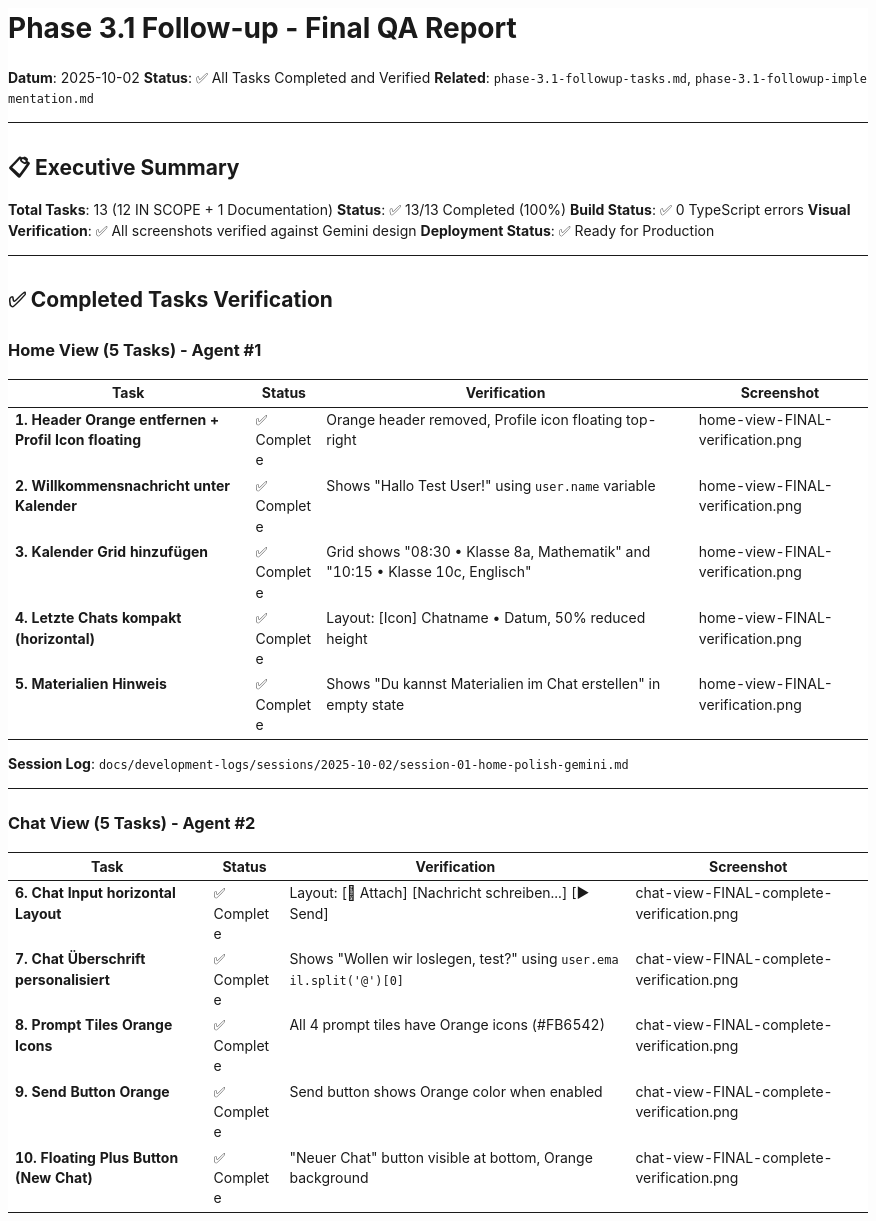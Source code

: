 # Phase 3.1 Follow-up - Final QA Report

**Datum**: 2025-10-02
**Status**: ✅ All Tasks Completed and Verified
**Related**: `phase-3.1-followup-tasks.md`, `phase-3.1-followup-implementation.md`

---

## 📋 Executive Summary

**Total Tasks**: 13 (12 IN SCOPE + 1 Documentation)
**Status**: ✅ 13/13 Completed (100%)
**Build Status**: ✅ 0 TypeScript errors
**Visual Verification**: ✅ All screenshots verified against Gemini design
**Deployment Status**: ✅ Ready for Production

---

## ✅ Completed Tasks Verification

### Home View (5 Tasks) - Agent #1

| Task | Status | Verification | Screenshot |
|------|--------|--------------|------------|
| **1. Header Orange entfernen + Profil Icon floating** | ✅ Complete | Orange header removed, Profile icon floating top-right | home-view-FINAL-verification.png |
| **2. Willkommensnachricht unter Kalender** | ✅ Complete | Shows "Hallo Test User!" using `user.name` variable | home-view-FINAL-verification.png |
| **3. Kalender Grid hinzufügen** | ✅ Complete | Grid shows "08:30 • Klasse 8a, Mathematik" and "10:15 • Klasse 10c, Englisch" | home-view-FINAL-verification.png |
| **4. Letzte Chats kompakt (horizontal)** | ✅ Complete | Layout: [Icon] Chatname • Datum, 50% reduced height | home-view-FINAL-verification.png |
| **5. Materialien Hinweis** | ✅ Complete | Shows "Du kannst Materialien im Chat erstellen" in empty state | home-view-FINAL-verification.png |

**Session Log**: `docs/development-logs/sessions/2025-10-02/session-01-home-polish-gemini.md`

---

### Chat View (5 Tasks) - Agent #2

| Task | Status | Verification | Screenshot |
|------|--------|--------------|------------|
| **6. Chat Input horizontal Layout** | ✅ Complete | Layout: [📎 Attach] [Nachricht schreiben...] [▶ Send] | chat-view-FINAL-complete-verification.png |
| **7. Chat Überschrift personalisiert** | ✅ Complete | Shows "Wollen wir loslegen, test?" using `user.email.split('@')[0]` | chat-view-FINAL-complete-verification.png |
| **8. Prompt Tiles Orange Icons** | ✅ Complete | All 4 prompt tiles have Orange icons (#FB6542) | chat-view-FINAL-complete-verification.png |
| **9. Send Button Orange** | ✅ Complete | Send button shows Orange color when enabled | chat-view-FINAL-complete-verification.png |
| **10. Floating Plus Button (New Chat)** | ✅ Complete | "Neuer Chat" button visible at bottom, Orange background | chat-view-FINAL-complete-verification.png |
